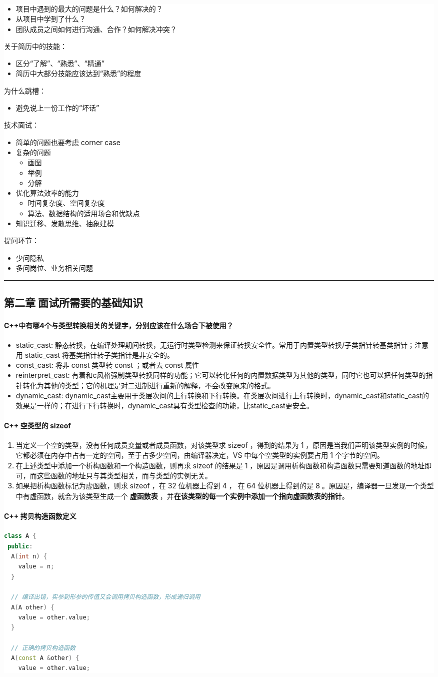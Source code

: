 - 项目中遇到的最大的问题是什么？如何解决的？
- 从项目中学到了什么？
- 团队成员之间如何进行沟通、合作？如何解决冲突？

关于简历中的技能：

- 区分“了解”、“熟悉”、“精通”
- 简历中大部分技能应该达到“熟悉”的程度

为什么跳槽：

- 避免说上一份工作的“坏话”

技术面试：

- 简单的问题也要考虑 corner case
- 复杂的问题
    + 画图
    + 举例
    + 分解
- 优化算法效率的能力
    + 时间复杂度、空间复杂度
    + 算法、数据结构的适用场合和优缺点
- 知识迁移、发散思维、抽象建模

提问环节：

- 少问隐私
- 多问岗位、业务相关问题

---

## 第二章 面试所需要的基础知识

#### C++中有哪4个与类型转换相关的关键字，分别应该在什么场合下被使用？

- static_cast: 静态转换，在编译处理期间转换，无运行时类型检测来保证转换安全性。常用于内置类型转换/子类指针转基类指针；注意用 static_cast 将基类指针转子类指针是非安全的。
- const_cast: 将非 const 类型转 const ；或者去 const 属性
- reinterpret_cast: 有着和c风格强制类型转换同样的功能；它可以转化任何的内置数据类型为其他的类型，同时它也可以把任何类型的指针转化为其他的类型；它的机理是对二进制进行重新的解释，不会改变原来的格式。
- dynamic_cast: dynamic_cast主要用于类层次间的上行转换和下行转换。在类层次间进行上行转换时，dynamic_cast和static_cast的效果是一样的；在进行下行转换时，dynamic_cast具有类型检查的功能，比static_cast更安全。

#### C++ 空类型的 sizeof

1. 当定义一个空的类型，没有任何成员变量或者成员函数，对该类型求 sizeof ，得到的结果为 1 ，原因是当我们声明该类型实例的时候，它都必须在内存中占有一定的空间，至于占多少空间，由编译器决定，VS 中每个空类型的实例要占用 1 个字节的空间。
2. 在上述类型中添加一个析构函数和一个构造函数，则再求 sizeof 的结果是 1 ，原因是调用析构函数和构造函数只需要知道函数的地址即可，而这些函数的地址只与其类型相关，而与类型的实例无关。
3. 如果把析构函数标记为虚函数，则求 sizeof ，在 32 位机器上得到 4 ， 在 64 位机器上得到的是  8 。原因是，编译器一旦发现一个类型中有虚函数，就会为该类型生成一个 **虚函数表** ，并**在该类型的每一个实例中添加一个指向虚函数表的指针**。

#### C++ 拷贝构造函数定义

```cpp
class A {
 public:
  A(int n) {
    value = n;
  }

  // 编译出错，实参到形参的传值又会调用拷贝构造函数，形成递归调用
  A(A other) {
    value = other.value;
  }

  // 正确的拷贝构造函数
  A(const A &other) {
    value = other.value;
```
